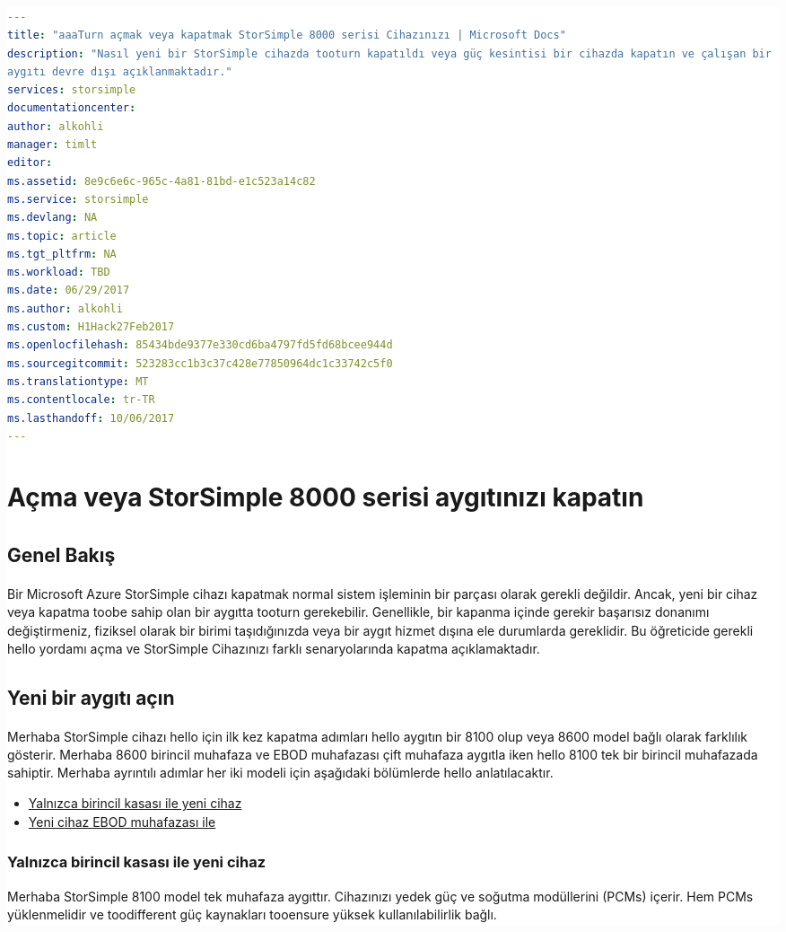 ```yaml
---
title: "aaaTurn açmak veya kapatmak StorSimple 8000 serisi Cihazınızı | Microsoft Docs"
description: "Nasıl yeni bir StorSimple cihazda tooturn kapatıldı veya güç kesintisi bir cihazda kapatın ve çalışan bir aygıtı devre dışı açıklanmaktadır."
services: storsimple
documentationcenter: 
author: alkohli
manager: timlt
editor: 
ms.assetid: 8e9c6e6c-965c-4a81-81bd-e1c523a14c82
ms.service: storsimple
ms.devlang: NA
ms.topic: article
ms.tgt_pltfrm: NA
ms.workload: TBD
ms.date: 06/29/2017
ms.author: alkohli
ms.custom: H1Hack27Feb2017
ms.openlocfilehash: 85434bde9377e330cd6ba4797fd5fd68bcee944d
ms.sourcegitcommit: 523283cc1b3c37c428e77850964dc1c33742c5f0
ms.translationtype: MT
ms.contentlocale: tr-TR
ms.lasthandoff: 10/06/2017
---
```

# <a name="turn-on-or-turn-off-your-storsimple-8000-series-device"></a>Açma veya StorSimple 8000 serisi aygıtınızı kapatın
## <a name="overview"></a>Genel Bakış
Bir Microsoft Azure StorSimple cihazı kapatmak normal sistem işleminin bir parçası olarak gerekli değildir. Ancak, yeni bir cihaz veya kapatma toobe sahip olan bir aygıtta tooturn gerekebilir. Genellikle, bir kapanma içinde gerekir başarısız donanımı değiştirmeniz, fiziksel olarak bir birimi taşıdığınızda veya bir aygıt hizmet dışına ele durumlarda gereklidir. Bu öğreticide gerekli hello yordamı açma ve StorSimple Cihazınızı farklı senaryolarında kapatma açıklamaktadır.

## <a name="turn-on-a-new-device"></a>Yeni bir aygıtı açın
Merhaba StorSimple cihazı hello için ilk kez kapatma adımları hello aygıtın bir 8100 olup veya 8600 model bağlı olarak farklılık gösterir. Merhaba 8600 birincil muhafaza ve EBOD muhafazası çift muhafaza aygıtla iken hello 8100 tek bir birincil muhafazada sahiptir. Merhaba ayrıntılı adımlar her iki modeli için aşağıdaki bölümlerde hello anlatılacaktır.

* [Yalnızca birincil kasası ile yeni cihaz](#new-device-with-primary-enclosure-only)
* [Yeni cihaz EBOD muhafazası ile](#new-device-with-ebod-enclosure)

### <a name="new-device-with-primary-enclosure-only"></a>Yalnızca birincil kasası ile yeni cihaz
Merhaba StorSimple 8100 model tek muhafaza aygıttır. Cihazınızı yedek güç ve soğutma modüllerini (PCMs) içerir. Hem PCMs yüklenmelidir ve toodifferent güç kaynakları tooensure yüksek kullanılabilirlik bağlı.
